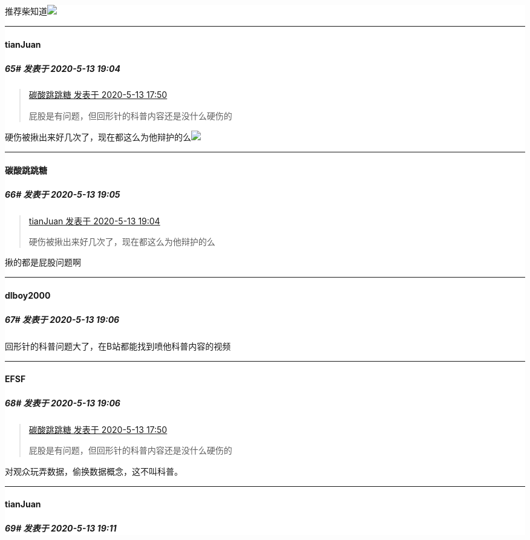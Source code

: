 
推荐柴知道<img src="https://static.saraba1st.com/image/smiley/face2017/037.png" referrerpolicy="no-referrer">


-----

####  tianJuan  
##### 65#       发表于 2020-5-13 19:04


<blockquote><a href="httphttps://bbs.saraba1st.com/2b/forum.php?mod=redirect&amp;goto=findpost&amp;pid=47406074&amp;ptid=1934680" target="_blank">碳酸跳跳糖 发表于 2020-5-13 17:50</a>

屁股是有问题，但回形针的科普内容还是没什么硬伤的</blockquote>
硬伤被揪出来好几次了，现在都这么为他辩护的么<img src="https://static.saraba1st.com/image/smiley/face2017/037.png" referrerpolicy="no-referrer">


-----

####  碳酸跳跳糖  
##### 66#       发表于 2020-5-13 19:05


<blockquote><a href="httphttps://bbs.saraba1st.com/2b/forum.php?mod=redirect&amp;goto=findpost&amp;pid=47406788&amp;ptid=1934680" target="_blank">tianJuan 发表于 2020-5-13 19:04</a>

硬伤被揪出来好几次了，现在都这么为他辩护的么</blockquote>
揪的都是屁股问题啊


-----

####  dlboy2000  
##### 67#       发表于 2020-5-13 19:06


回形针的科普问题大了，在B站都能找到喷他科普内容的视频


-----

####  EFSF  
##### 68#       发表于 2020-5-13 19:06


<blockquote><a href="httphttps://bbs.saraba1st.com/2b/forum.php?mod=redirect&amp;goto=findpost&amp;pid=47406074&amp;ptid=1934680" target="_blank">碳酸跳跳糖 发表于 2020-5-13 17:50</a>

屁股是有问题，但回形针的科普内容还是没什么硬伤的</blockquote>
对观众玩弄数据，偷换数据概念，这不叫科普。


-----

####  tianJuan  
##### 69#       发表于 2020-5-13 19:11


